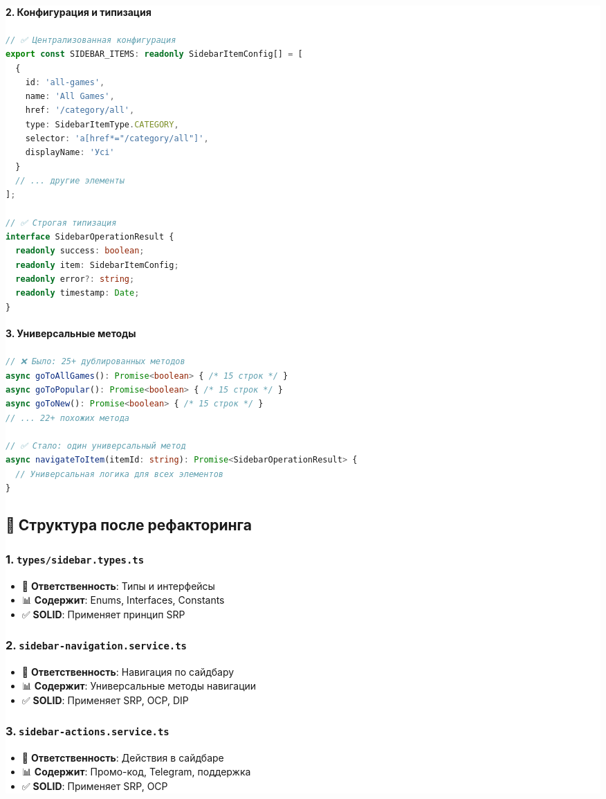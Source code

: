 #### **2. Конфигурация и типизация**
```typescript
// ✅ Централизованная конфигурация
export const SIDEBAR_ITEMS: readonly SidebarItemConfig[] = [
  {
    id: 'all-games',
    name: 'All Games',
    href: '/category/all',
    type: SidebarItemType.CATEGORY,
    selector: 'a[href*="/category/all"]',
    displayName: 'Усі'
  }
  // ... другие элементы
];

// ✅ Строгая типизация
interface SidebarOperationResult {
  readonly success: boolean;
  readonly item: SidebarItemConfig;
  readonly error?: string;
  readonly timestamp: Date;
}
```

#### **3. Универсальные методы**
```typescript
// ❌ Было: 25+ дублированных методов
async goToAllGames(): Promise<boolean> { /* 15 строк */ }
async goToPopular(): Promise<boolean> { /* 15 строк */ }
async goToNew(): Promise<boolean> { /* 15 строк */ }
// ... 22+ похожих метода

// ✅ Стало: один универсальный метод
async navigateToItem(itemId: string): Promise<SidebarOperationResult> {
  // Универсальная логика для всех элементов
}
```

## 📁 Структура после рефакторинга

### **1. `types/sidebar.types.ts`**
- 🎯 **Ответственность**: Типы и интерфейсы
- 📊 **Содержит**: Enums, Interfaces, Constants
- ✅ **SOLID**: Применяет принцип SRP

### **2. `sidebar-navigation.service.ts`**
- 🎯 **Ответственность**: Навигация по сайдбару
- 📊 **Содержит**: Универсальные методы навигации
- ✅ **SOLID**: Применяет SRP, OCP, DIP

### **3. `sidebar-actions.service.ts`**
- 🎯 **Ответственность**: Действия в сайдбаре
- 📊 **Содержит**: Промо-код, Telegram, поддержка
- ✅ **SOLID**: Применяет SRP, OCP
